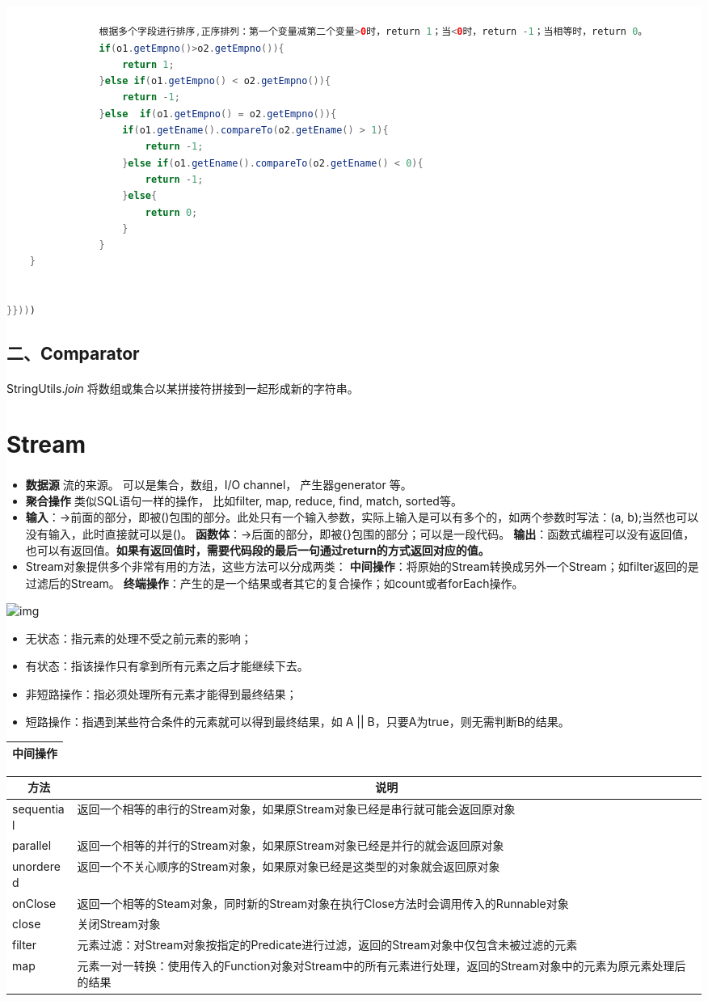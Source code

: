 ```java
                
                根据多个字段进行排序,正序排列：第一个变量减第二个变量>0时，return 1；当<0时，return -1；当相等时，return 0。
                if(o1.getEmpno()>o2.getEmpno()){
                    return 1; 
                }else if(o1.getEmpno() < o2.getEmpno()){
                    return -1;
                }else  if(o1.getEmpno() = o2.getEmpno()){
                    if(o1.getEname().compareTo(o2.getEname() > 1){
                        return -1;
                    }else if(o1.getEname().compareTo(o2.getEname() < 0){
                        return -1;
                    }else{
                        return 0;
                    }
                }
    }


}})))
```

## 二、Comparator

StringUtils.*join* 将数组或集合以某拼接符拼接到一起形成新的字符串。





# Stream

- **数据源** 流的来源。 可以是集合，数组，I/O channel， 产生器generator 等。
- **聚合操作** 类似SQL语句一样的操作， 比如filter, map, reduce, find, match, sorted等。
- **输入**：->前面的部分，即被()包围的部分。此处只有一个输入参数，实际上输入是可以有多个的，如两个参数时写法：(a, b);当然也可以没有输入，此时直接就可以是()。
  **函数体**：->后面的部分，即被{}包围的部分；可以是一段代码。
  **输出**：函数式编程可以没有返回值，也可以有返回值。**如果有返回值时，需要代码段的最后一句通过return的方式返回对应的值。**
- Stream对象提供多个非常有用的方法，这些方法可以分成两类：
  **中间操作**：将原始的Stream转换成另外一个Stream；如filter返回的是过滤后的Stream。
  **终端操作**：产生的是一个结果或者其它的复合操作；如count或者forEach操作。

![img](E:\Note\Java\workspace\java.pic\watermark,type_ZmFuZ3poZW5naGVpdGk,shadow_10,text_aHR0cHM6Ly9ibG9nLmNzZG4ubmV0L3lfa195,size_16,color_FFFFFF,t_70.png)   

- 无状态：指元素的处理不受之前元素的影响；
- 有状态：指该操作只有拿到所有元素之后才能继续下去。

- 非短路操作：指必须处理所有元素才能得到最终结果；

- 短路操作：指遇到某些符合条件的元素就可以得到最终结果，如 A || B，只要A为true，则无需判断B的结果。

| 中间操作 |
| :------: |

| 方法       | 说明                                                         |
| ---------- | ------------------------------------------------------------ |
| sequential | 返回一个相等的串行的Stream对象，如果原Stream对象已经是串行就可能会返回原对象 |
| parallel   | 返回一个相等的并行的Stream对象，如果原Stream对象已经是并行的就会返回原对象 |
| unordered  | 返回一个不关心顺序的Stream对象，如果原对象已经是这类型的对象就会返回原对象 |
| onClose    | 返回一个相等的Steam对象，同时新的Stream对象在执行Close方法时会调用传入的Runnable对象 |
| close      | 关闭Stream对象                                               |
| filter     | 元素过滤：对Stream对象按指定的Predicate进行过滤，返回的Stream对象中仅包含未被过滤的元素 |
| map        | 元素一对一转换：使用传入的Function对象对Stream中的所有元素进行处理，返回的Stream对象中的元素为原元素处理后的结果 |